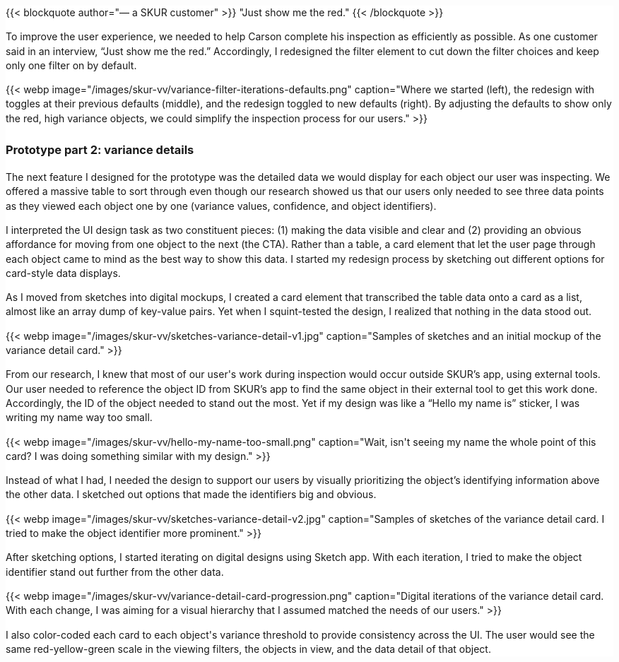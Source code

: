 {{< blockquote author="— a SKUR customer" >}}
  "Just show me the red."
{{< /blockquote >}}

To improve the user experience, we needed to help Carson complete his inspection as efficiently as possible. As one customer said in an interview, “Just show me the red.” Accordingly, I redesigned the filter element to cut down the filter choices and keep only one filter on by default.

{{< webp image="/images/skur-vv/variance-filter-iterations-defaults.png" caption="Where we started (left), the redesign with toggles at their previous defaults (middle), and the redesign toggled to new defaults (right). By adjusting the defaults to show only the red, high variance objects, we could simplify the inspection process for our users."  >}}

### Prototype part 2: variance details
The next feature I designed for the prototype was the detailed data we would display for each object our user was inspecting. We offered a massive table to sort through even though our research showed us that our users only needed to see three data points as they viewed each object one by one (variance values, confidence, and object identifiers).

I interpreted the UI design task as two constituent pieces: (1) making the data visible and clear and (2) providing an obvious affordance for moving from one object to the next (the CTA). Rather than a table, a card element that let the user page through each object came to mind as the best way to show this data. I started my redesign process by sketching out different options for card-style data displays.

As I moved from sketches into digital mockups, I created a card element that transcribed the table data onto a card as a list, almost like an array dump of key-value pairs. Yet when I squint-tested the design, I realized that nothing in the data stood out.

{{< webp image="/images/skur-vv/sketches-variance-detail-v1.jpg" caption="Samples of sketches and an initial mockup of the variance detail card."  >}}

From our research, I knew that most of our user's work during inspection would occur outside SKUR’s app, using external tools. Our user needed to reference the object ID from SKUR’s app to find the same object in their external tool to get this work done. Accordingly, the ID of the object needed to stand out the most. Yet if my design was like a “Hello my name is” sticker, I was writing my name way too small.

{{< webp image="/images/skur-vv/hello-my-name-too-small.png" caption="Wait, isn't seeing my name the whole point of this card? I was doing something similar with my design."  >}}

Instead of what I had, I needed the design to support our users by visually prioritizing the object’s identifying information above the other data. I sketched out options that made the identifiers big and obvious.

{{< webp image="/images/skur-vv/sketches-variance-detail-v2.jpg" caption="Samples of sketches of the variance detail card. I tried to make the object identifier more prominent."  >}}

After sketching options, I started iterating on digital designs using Sketch app. With each iteration, I tried to make the object identifier stand out further from the other data.

{{< webp image="/images/skur-vv/variance-detail-card-progression.png" caption="Digital iterations of the variance detail card. With each change, I was aiming for a visual hierarchy that I assumed matched the needs of our users."  >}}

I also color-coded each card to each object's variance threshold to provide consistency across the UI. The user would see the same red-yellow-green scale in the viewing filters, the objects in view, and the data detail of that object.
